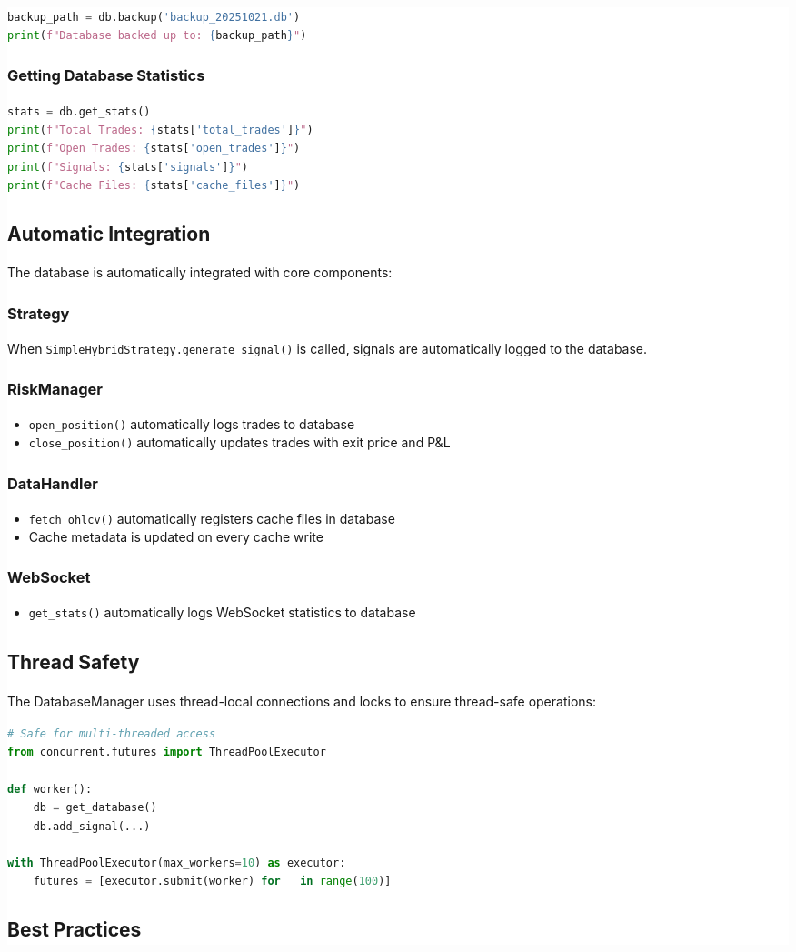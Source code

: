 ```python
backup_path = db.backup('backup_20251021.db')
print(f"Database backed up to: {backup_path}")
```

### Getting Database Statistics

```python
stats = db.get_stats()
print(f"Total Trades: {stats['total_trades']}")
print(f"Open Trades: {stats['open_trades']}")
print(f"Signals: {stats['signals']}")
print(f"Cache Files: {stats['cache_files']}")
```

## Automatic Integration

The database is automatically integrated with core components:

### Strategy
When `SimpleHybridStrategy.generate_signal()` is called, signals are automatically logged to the database.

### RiskManager
- `open_position()` automatically logs trades to database
- `close_position()` automatically updates trades with exit price and P&L

### DataHandler
- `fetch_ohlcv()` automatically registers cache files in database
- Cache metadata is updated on every cache write

### WebSocket
- `get_stats()` automatically logs WebSocket statistics to database

## Thread Safety

The DatabaseManager uses thread-local connections and locks to ensure thread-safe operations:

```python
# Safe for multi-threaded access
from concurrent.futures import ThreadPoolExecutor

def worker():
    db = get_database()
    db.add_signal(...)

with ThreadPoolExecutor(max_workers=10) as executor:
    futures = [executor.submit(worker) for _ in range(100)]
```

## Best Practices
